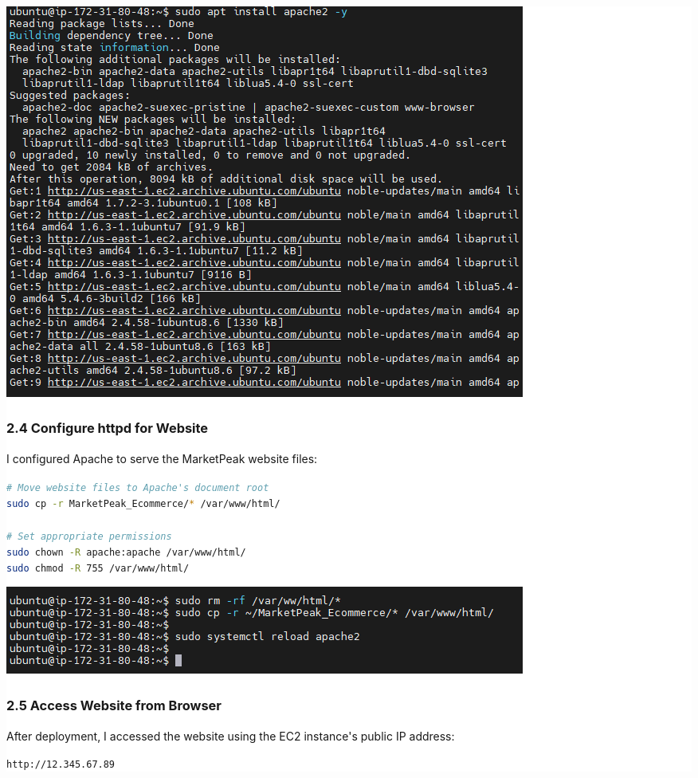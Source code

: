![Apache installation](img/step2.3.1.png)

### 2.4 Configure httpd for Website

I configured Apache to serve the MarketPeak website files:

```bash
# Move website files to Apache's document root
sudo cp -r MarketPeak_Ecommerce/* /var/www/html/

# Set appropriate permissions
sudo chown -R apache:apache /var/www/html/
sudo chmod -R 755 /var/www/html/
```

![Copying website files](img/step2.4.1.png)

### 2.5 Access Website from Browser

After deployment, I accessed the website using the EC2 instance's public IP address:

```
http://12.345.67.89
```
